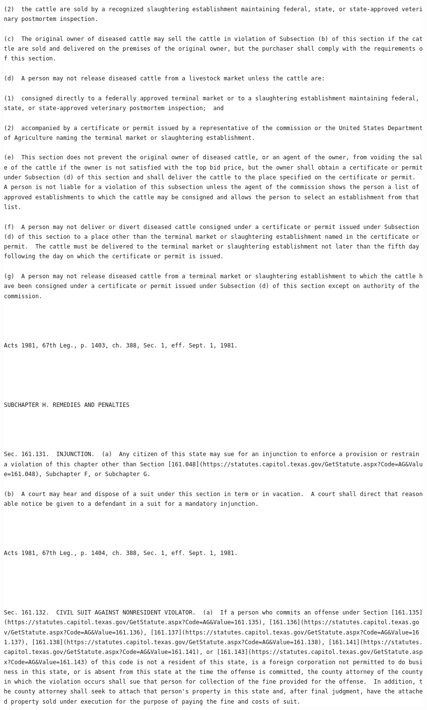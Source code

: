     (2)  the cattle are sold by a recognized slaughtering establishment maintaining federal, state, or state-approved veterinary postmortem inspection.
    
    (c)  The original owner of diseased cattle may sell the cattle in violation of Subsection (b) of this section if the cattle are sold and delivered on the premises of the original owner, but the purchaser shall comply with the requirements of this section.
    
    (d)  A person may not release diseased cattle from a livestock market unless the cattle are:
    
    (1)  consigned directly to a federally approved terminal market or to a slaughtering establishment maintaining federal, state, or state-approved veterinary postmortem inspection;  and
    
    (2)  accompanied by a certificate or permit issued by a representative of the commission or the United States Department of Agriculture naming the terminal market or slaughtering establishment.
    
    (e)  This section does not prevent the original owner of diseased cattle, or an agent of the owner, from voiding the sale of the cattle if the owner is not satisfied with the top bid price, but the owner shall obtain a certificate or permit under Subsection (d) of this section and shall deliver the cattle to the place specified on the certificate or permit.  A person is not liable for a violation of this subsection unless the agent of the commission shows the person a list of approved establishments to which the cattle may be consigned and allows the person to select an establishment from that list.
    
    (f)  A person may not deliver or divert diseased cattle consigned under a certificate or permit issued under Subsection (d) of this section to a place other than the terminal market or slaughtering establishment named in the certificate or permit.  The cattle must be delivered to the terminal market or slaughtering establishment not later than the fifth day following the day on which the certificate or permit is issued.
    
    (g)  A person may not release diseased cattle from a terminal market or slaughtering establishment to which the cattle have been consigned under a certificate or permit issued under Subsection (d) of this section except on authority of the commission.
    
    
    
    
    Acts 1981, 67th Leg., p. 1403, ch. 388, Sec. 1, eff. Sept. 1, 1981.
    
    
    
    
    
    SUBCHAPTER H. REMEDIES AND PENALTIES
    
      
    
    
    Sec. 161.131.  INJUNCTION.  (a)  Any citizen of this state may sue for an injunction to enforce a provision or restrain a violation of this chapter other than Section [161.048](https://statutes.capitol.texas.gov/GetStatute.aspx?Code=AG&Value=161.048), Subchapter F, or Subchapter G.
    
    (b)  A court may hear and dispose of a suit under this section in term or in vacation.  A court shall direct that reasonable notice be given to a defendant in a suit for a mandatory injunction.
    
    
    
    
    Acts 1981, 67th Leg., p. 1404, ch. 388, Sec. 1, eff. Sept. 1, 1981.
    
    
    
    
    
    Sec. 161.132.  CIVIL SUIT AGAINST NONRESIDENT VIOLATOR.  (a)  If a person who commits an offense under Section [161.135](https://statutes.capitol.texas.gov/GetStatute.aspx?Code=AG&Value=161.135), [161.136](https://statutes.capitol.texas.gov/GetStatute.aspx?Code=AG&Value=161.136), [161.137](https://statutes.capitol.texas.gov/GetStatute.aspx?Code=AG&Value=161.137), [161.138](https://statutes.capitol.texas.gov/GetStatute.aspx?Code=AG&Value=161.138), [161.141](https://statutes.capitol.texas.gov/GetStatute.aspx?Code=AG&Value=161.141), or [161.143](https://statutes.capitol.texas.gov/GetStatute.aspx?Code=AG&Value=161.143) of this code is not a resident of this state, is a foreign corporation not permitted to do business in this state, or is absent from this state at the time the offense is committed, the county attorney of the county in which the violation occurs shall sue that person for collection of the fine provided for the offense.  In addition, the county attorney shall seek to attach that person's property in this state and, after final judgment, have the attached property sold under execution for the purpose of paying the fine and costs of suit.
    